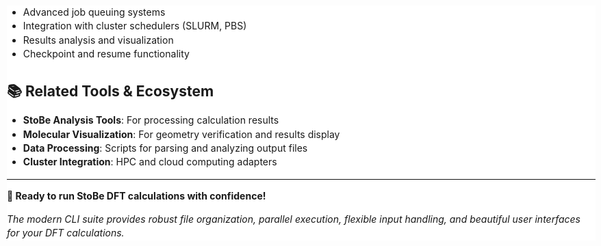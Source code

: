 - Advanced job queuing systems
- Integration with cluster schedulers (SLURM, PBS)
- Results analysis and visualization
- Checkpoint and resume functionality

## 📚 Related Tools & Ecosystem

- **StoBe Analysis Tools**: For processing calculation results
- **Molecular Visualization**: For geometry verification and results display
- **Data Processing**: Scripts for parsing and analyzing output files
- **Cluster Integration**: HPC and cloud computing adapters

---

**🎯 Ready to run StoBe DFT calculations with confidence!**

_The modern CLI suite provides robust file organization, parallel execution, flexible input handling, and beautiful user interfaces for your DFT calculations._
